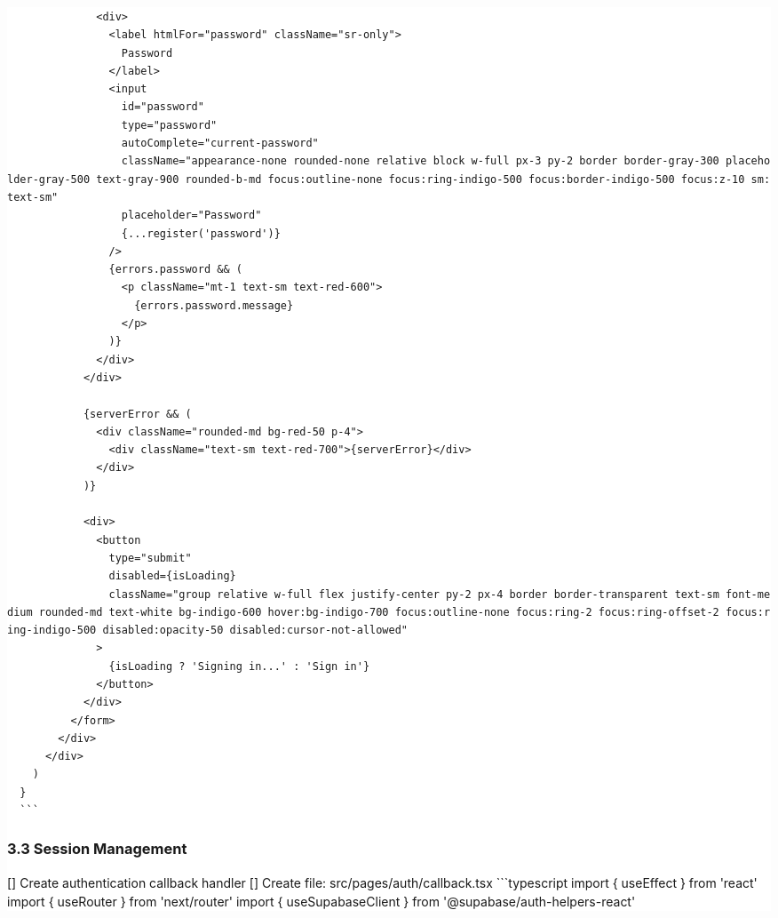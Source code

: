                   <div>
                    <label htmlFor="password" className="sr-only">
                      Password
                    </label>
                    <input
                      id="password"
                      type="password"
                      autoComplete="current-password"
                      className="appearance-none rounded-none relative block w-full px-3 py-2 border border-gray-300 placeholder-gray-500 text-gray-900 rounded-b-md focus:outline-none focus:ring-indigo-500 focus:border-indigo-500 focus:z-10 sm:text-sm"
                      placeholder="Password"
                      {...register('password')}
                    />
                    {errors.password && (
                      <p className="mt-1 text-sm text-red-600">
                        {errors.password.message}
                      </p>
                    )}
                  </div>
                </div>

                {serverError && (
                  <div className="rounded-md bg-red-50 p-4">
                    <div className="text-sm text-red-700">{serverError}</div>
                  </div>
                )}

                <div>
                  <button
                    type="submit"
                    disabled={isLoading}
                    className="group relative w-full flex justify-center py-2 px-4 border border-transparent text-sm font-medium rounded-md text-white bg-indigo-600 hover:bg-indigo-700 focus:outline-none focus:ring-2 focus:ring-offset-2 focus:ring-indigo-500 disabled:opacity-50 disabled:cursor-not-allowed"
                  >
                    {isLoading ? 'Signing in...' : 'Sign in'}
                  </button>
                </div>
              </form>
            </div>
          </div>
        )
      }
      ```

### 3.3 Session Management
[] Create authentication callback handler
   [] Create file: src/pages/auth/callback.tsx
      ```typescript
      import { useEffect } from 'react'
      import { useRouter } from 'next/router'
      import { useSupabaseClient } from '@supabase/auth-helpers-react'
